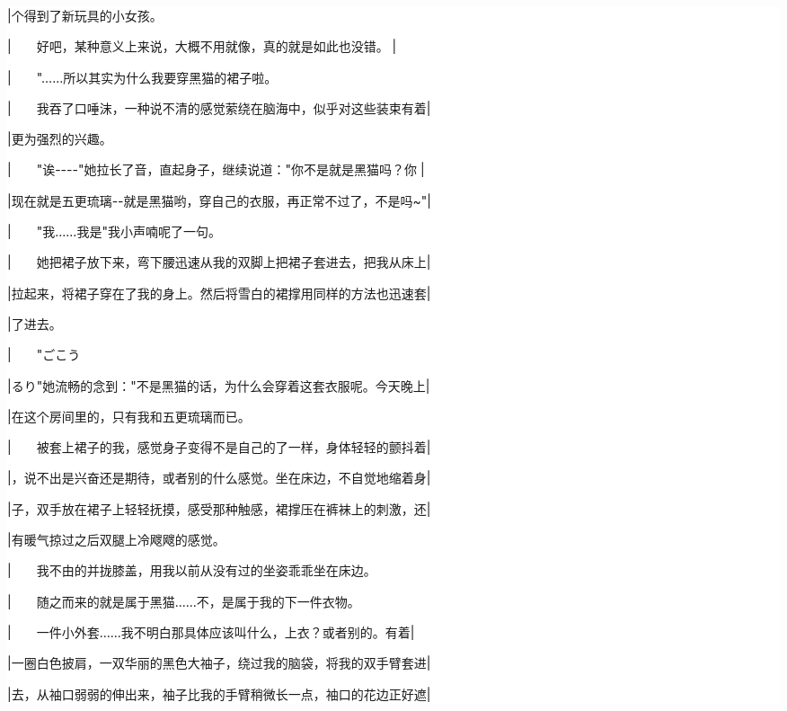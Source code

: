 |个得到了新玩具的小女孩。

|　　好吧，某种意义上来说，大概不用就像，真的就是如此也没错。      |

|　　"......所以其实为什么我要穿黑猫的裙子啦。

|　　我吞了口唾沫，一种说不清的感觉萦绕在脑海中，似乎对这些装束有着|

|更为强烈的兴趣。

|　　"诶----"她拉长了音，直起身子，继续说道："你不是就是黑猫吗？你 |

|现在就是五更琉璃--就是黑猫哟，穿自己的衣服，再正常不过了，不是吗~"|

|　　"我......我是"我小声喃呢了一句。

|　　她把裙子放下来，弯下腰迅速从我的双脚上把裙子套进去，把我从床上|

|拉起来，将裙子穿在了我的身上。然后将雪白的裙撑用同样的方法也迅速套|

|了进去。

|　　"ごこう

|るり"她流畅的念到："不是黑猫的话，为什么会穿着这套衣服呢。今天晚上|

|在这个房间里的，只有我和五更琉璃而已。

|　　被套上裙子的我，感觉身子变得不是自己的了一样，身体轻轻的颤抖着|

|，说不出是兴奋还是期待，或者别的什么感觉。坐在床边，不自觉地缩着身|

|子，双手放在裙子上轻轻抚摸，感受那种触感，裙撑压在裤袜上的刺激，还|

|有暖气掠过之后双腿上冷飕飕的感觉。

|　　我不由的并拢膝盖，用我以前从没有过的坐姿乖乖坐在床边。

|　　随之而来的就是属于黑猫......不，是属于我的下一件衣物。

|　　一件小外套......我不明白那具体应该叫什么，上衣？或者别的。有着|

|一圈白色披肩，一双华丽的黑色大袖子，绕过我的脑袋，将我的双手臂套进|

|去，从袖口弱弱的伸出来，袖子比我的手臂稍微长一点，袖口的花边正好遮|
